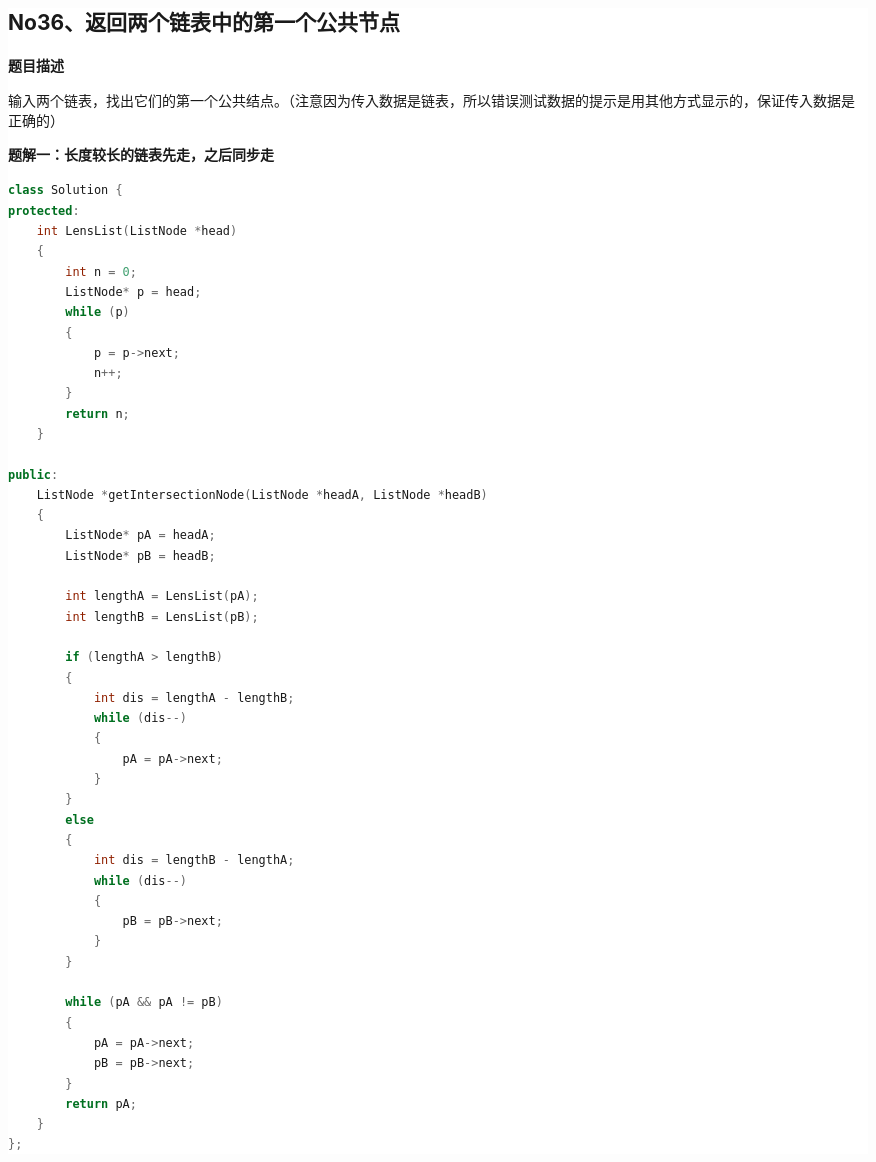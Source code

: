 ## No36、返回两个链表中的第一个公共节点

**题目描述**

输入两个链表，找出它们的第一个公共结点。（注意因为传入数据是链表，所以错误测试数据的提示是用其他方式显示的，保证传入数据是正确的）

**题解一：长度较长的链表先走，之后同步走**

```cpp
class Solution {
protected:
    int LensList(ListNode *head)
    {
        int n = 0;
        ListNode* p = head;
        while (p)
        {
            p = p->next;
            n++;
        }
        return n;
    }

public:
    ListNode *getIntersectionNode(ListNode *headA, ListNode *headB) 
    {
        ListNode* pA = headA;
        ListNode* pB = headB;

        int lengthA = LensList(pA);
        int lengthB = LensList(pB);

        if (lengthA > lengthB)
        {
            int dis = lengthA - lengthB;
            while (dis--)
            {
                pA = pA->next;
            }
        }
        else
        {
            int dis = lengthB - lengthA;
            while (dis--)
            {
                pB = pB->next;
            }
        }

        while (pA && pA != pB)
        {
            pA = pA->next;
            pB = pB->next;
        }
        return pA;
    }
};
```
